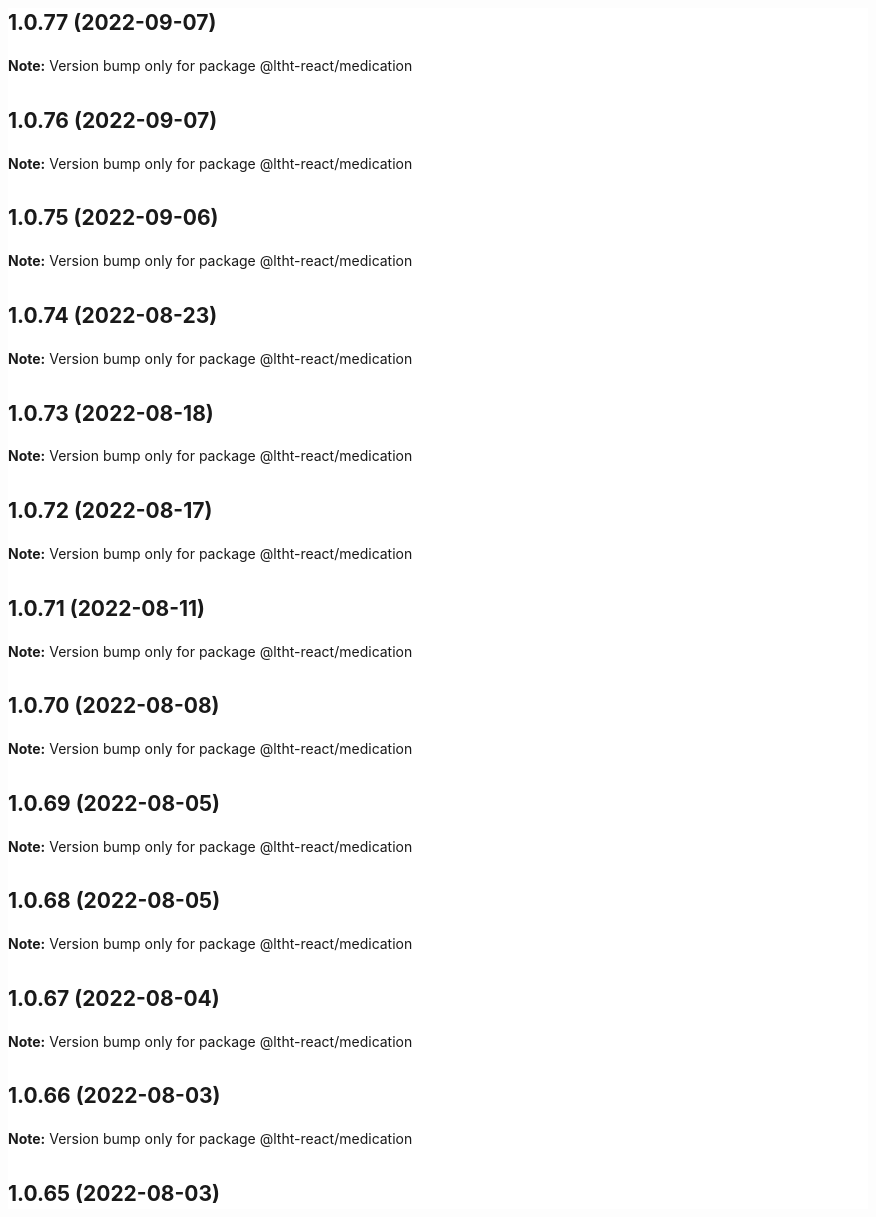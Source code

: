 ## 1.0.77 (2022-09-07)

**Note:** Version bump only for package @ltht-react/medication

## 1.0.76 (2022-09-07)

**Note:** Version bump only for package @ltht-react/medication

## 1.0.75 (2022-09-06)

**Note:** Version bump only for package @ltht-react/medication

## 1.0.74 (2022-08-23)

**Note:** Version bump only for package @ltht-react/medication

## 1.0.73 (2022-08-18)

**Note:** Version bump only for package @ltht-react/medication

## 1.0.72 (2022-08-17)

**Note:** Version bump only for package @ltht-react/medication

## 1.0.71 (2022-08-11)

**Note:** Version bump only for package @ltht-react/medication

## 1.0.70 (2022-08-08)

**Note:** Version bump only for package @ltht-react/medication

## 1.0.69 (2022-08-05)

**Note:** Version bump only for package @ltht-react/medication

## 1.0.68 (2022-08-05)

**Note:** Version bump only for package @ltht-react/medication

## 1.0.67 (2022-08-04)

**Note:** Version bump only for package @ltht-react/medication

## 1.0.66 (2022-08-03)

**Note:** Version bump only for package @ltht-react/medication

## 1.0.65 (2022-08-03)
